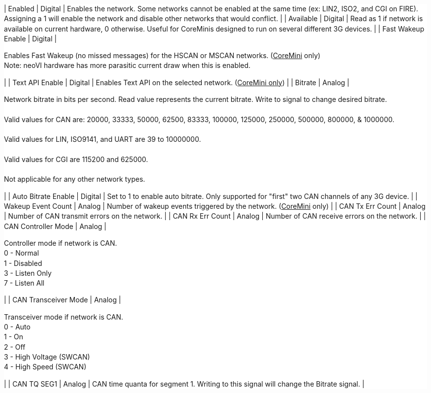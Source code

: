 |              Enabled              | Digital |                                                                                                                        Enables the network. Some networks cannot be enabled at the same time (ex: LIN2, ISO2, and CGI on FIRE). Assigning a 1 will enable the network and disable other networks that would conflict.                                                                                                                        |
|             Available             | Digital |                                                                                                                                                   Read as 1 if network is available on current hardware, 0 otherwise. Useful for CoreMinis designed to run on several different 3G devices.                                                                                                                                                  |
|         Fast Wakeup Enable        | Digital |                                                                                      <p>Enables Fast Wakeup (no missed messages) for the HSCAN or MSCAN networks. (<a href="../vehicle-spy-main-menus/main-menu-tools/utilities-coremini-console/">CoreMini</a> only)<br>Note: neoVI hardware has more parasitic current draw when this is enabled.</p>                                                                                      |
|          Text API Enable          | Digital |                                                                                                                                                      Enables Text API on the selected network. ([CoreMini only](../vehicle-spy-main-menus/main-menu-tools/utilities-coremini-console/))                                                                                                                                                      |
|              Bitrate              |  Analog |     <p>Network bitrate in bits per second. Read value represents the current bitrate. Write to signal to change desired bitrate.<br><br>Valid values for CAN are: 20000, 33333, 50000, 62500, 83333, 100000, 125000, 250000, 500000, 800000, &#x26; 1000000.<br><br>Valid values for LIN, ISO9141, and UART are 39 to 10000000.<br><br>Valid values for CGI are 115200 and 625000.<br><br>Not applicable for any other network types.</p>    |
|        Auto Bitrate Enable        | Digital |                                                                                                                                                                        Set to 1 to enable auto bitrate. Only supported for "first" two CAN channels of any 3G device.                                                                                                                                                                        |
|         Wakeup Event Count        |  Analog |                                                                                                                                                  Number of wakeup events triggered by the network. ([CoreMini](../vehicle-spy-main-menus/main-menu-tools/utilities-coremini-console/) only)                                                                                                                                                  |
|          CAN Tx Err Count         |  Analog |                                                                                                                                                                                                 Number of CAN transmit errors on the network.                                                                                                                                                                                                |
|          CAN Rx Err Count         |  Analog |                                                                                                                                                                                                 Number of CAN receive errors on the network.                                                                                                                                                                                                 |
|        CAN Controller Mode        |  Analog |                                                                                                                                                                 <p>Controller mode if network is CAN.<br>0 - Normal<br>1 - Disabled<br>3 - Listen Only<br>7 - Listen All</p>                                                                                                                                                                 |
|        CAN Transceiver Mode       |  Analog |                                                                                                                                                       <p>Transceiver mode if network is CAN.<br>0 - Auto<br>1 - On<br>2 - Off<br>3 - High Voltage (SWCAN)<br>4 - High Speed (SWCAN)</p>                                                                                                                                                      |
|            CAN TQ SEG1            |  Analog |                                                                                                                                                                             CAN time quanta for segment 1. Writing to this signal will change the Bitrate signal.                                                                                                                                                                            |